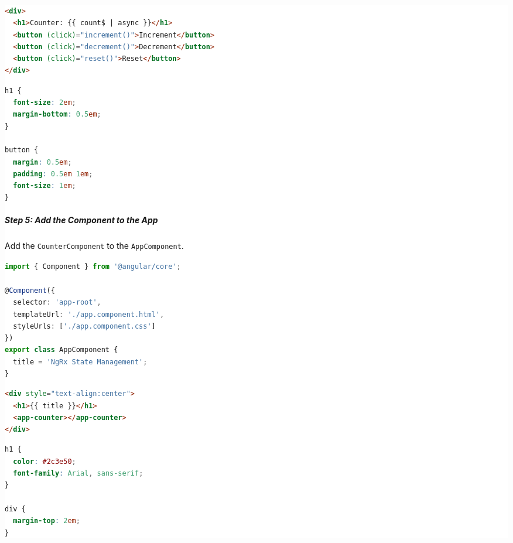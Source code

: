 ```html name=src/app/counter/counter.component.html
<div>
  <h1>Counter: {{ count$ | async }}</h1>
  <button (click)="increment()">Increment</button>
  <button (click)="decrement()">Decrement</button>
  <button (click)="reset()">Reset</button>
</div>
```

```css name=src/app/counter/counter.component.css
h1 {
  font-size: 2em;
  margin-bottom: 0.5em;
}

button {
  margin: 0.5em;
  padding: 0.5em 1em;
  font-size: 1em;
}
```

##### Step 5: Add the Component to the App

Add the `CounterComponent` to the `AppComponent`.

```typescript name=src/app/app.component.ts
import { Component } from '@angular/core';

@Component({
  selector: 'app-root',
  templateUrl: './app.component.html',
  styleUrls: ['./app.component.css']
})
export class AppComponent {
  title = 'NgRx State Management';
}
```

```html name=src/app/app.component.html
<div style="text-align:center">
  <h1>{{ title }}</h1>
  <app-counter></app-counter>
</div>
```

```css name=src/app/app.component.css
h1 {
  color: #2c3e50;
  font-family: Arial, sans-serif;
}

div {
  margin-top: 2em;
}
```
